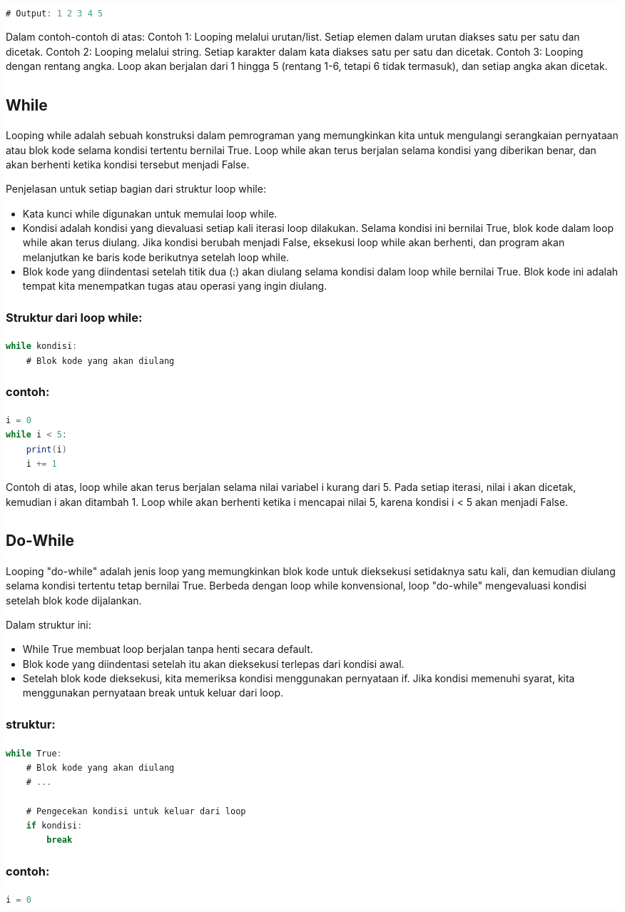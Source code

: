 ```cs
# Output: 1 2 3 4 5
```

Dalam contoh-contoh di atas:
Contoh 1: Looping melalui urutan/list. Setiap elemen dalam urutan diakses satu per satu dan dicetak.
Contoh 2: Looping melalui string. Setiap karakter dalam kata diakses satu per satu dan dicetak.
Contoh 3: Looping dengan rentang angka. Loop akan berjalan dari 1 hingga 5 (rentang 1-6, tetapi 6 tidak termasuk), dan setiap angka akan dicetak.
## While
Looping while adalah sebuah konstruksi dalam pemrograman yang memungkinkan kita untuk mengulangi serangkaian pernyataan atau blok kode selama kondisi tertentu bernilai True. Loop while akan terus berjalan selama kondisi yang diberikan benar, dan akan berhenti ketika kondisi tersebut menjadi False.

Penjelasan untuk setiap bagian dari struktur loop while:
- Kata kunci while digunakan untuk memulai loop while.
- Kondisi adalah kondisi yang dievaluasi setiap kali iterasi loop dilakukan. Selama kondisi ini bernilai True, blok kode dalam loop while akan terus diulang. Jika kondisi berubah menjadi False, eksekusi loop while akan berhenti, dan program akan melanjutkan ke baris kode berikutnya setelah loop while.
- Blok kode yang diindentasi setelah titik dua (:) akan diulang selama kondisi dalam loop while bernilai True. Blok kode ini adalah tempat kita menempatkan tugas atau operasi yang ingin diulang.
### Struktur dari loop while:
```cs
while kondisi:
    # Blok kode yang akan diulang
```
### contoh:
```cs
i = 0
while i < 5:
    print(i)
    i += 1
```

Contoh di atas, loop while akan terus berjalan selama nilai variabel i kurang dari 5. Pada setiap iterasi, nilai i akan dicetak, kemudian i akan ditambah 1. Loop while akan berhenti ketika i mencapai nilai 5, karena kondisi i < 5 akan menjadi False.
## Do-While
Looping "do-while" adalah jenis loop yang memungkinkan blok kode untuk dieksekusi setidaknya satu kali, dan kemudian diulang selama kondisi tertentu tetap bernilai True. Berbeda dengan loop while konvensional, loop "do-while" mengevaluasi kondisi setelah blok kode dijalankan.

Dalam struktur ini:
- While True membuat loop berjalan tanpa henti secara default.
- Blok kode yang diindentasi setelah itu akan dieksekusi terlepas dari kondisi awal.
- Setelah blok kode dieksekusi, kita memeriksa kondisi menggunakan pernyataan if. Jika kondisi memenuhi syarat, kita menggunakan pernyataan break untuk keluar dari loop.
### struktur:
```cs
while True:
    # Blok kode yang akan diulang
    # ...

    # Pengecekan kondisi untuk keluar dari loop
    if kondisi:
        break
```
### contoh:
```cs
i = 0
```